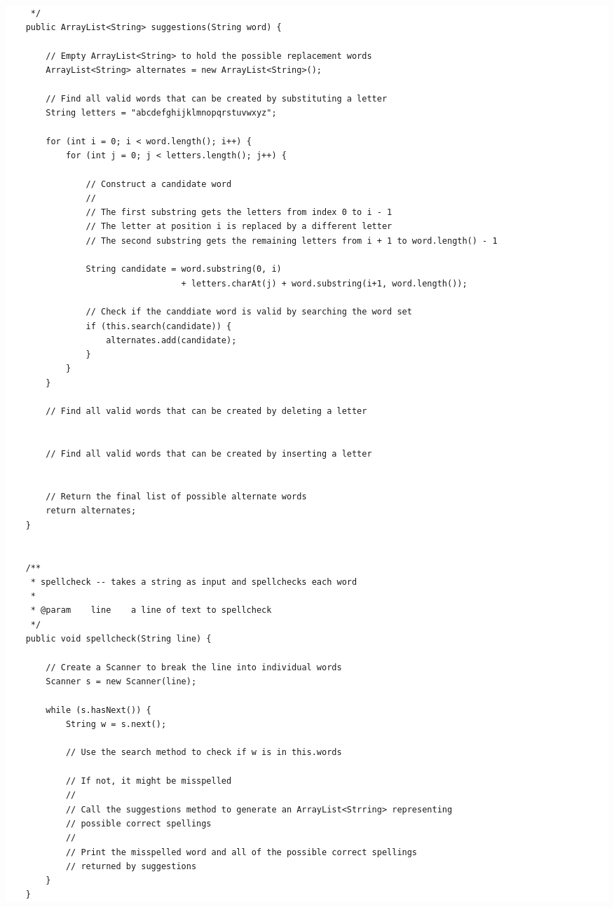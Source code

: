 ```
     */
    public ArrayList<String> suggestions(String word) {
        
        // Empty ArrayList<String> to hold the possible replacement words
        ArrayList<String> alternates = new ArrayList<String>();
        
        // Find all valid words that can be created by substituting a letter
        String letters = "abcdefghijklmnopqrstuvwxyz";
        
        for (int i = 0; i < word.length(); i++) {
            for (int j = 0; j < letters.length(); j++) {
            
                // Construct a candidate word
                //
                // The first substring gets the letters from index 0 to i - 1
                // The letter at position i is replaced by a different letter
                // The second substring gets the remaining letters from i + 1 to word.length() - 1
                
                String candidate = word.substring(0, i)
                                   + letters.charAt(j) + word.substring(i+1, word.length());
                
                // Check if the canddiate word is valid by searching the word set
                if (this.search(candidate)) {
                    alternates.add(candidate);
                }
            }
        }
        
        // Find all valid words that can be created by deleting a letter
        
        
        // Find all valid words that can be created by inserting a letter
        
        
        // Return the final list of possible alternate words
        return alternates;
    }
    
    
    /**
     * spellcheck -- takes a string as input and spellchecks each word
     *
     * @param    line    a line of text to spellcheck
     */
    public void spellcheck(String line) {
        
        // Create a Scanner to break the line into individual words
        Scanner s = new Scanner(line);
        
        while (s.hasNext()) {
            String w = s.next();
            
            // Use the search method to check if w is in this.words
            
            // If not, it might be misspelled
            //
            // Call the suggestions method to generate an ArrayList<Strring> representing
            // possible correct spellings
            //
            // Print the misspelled word and all of the possible correct spellings
            // returned by suggestions
        }
    }
```